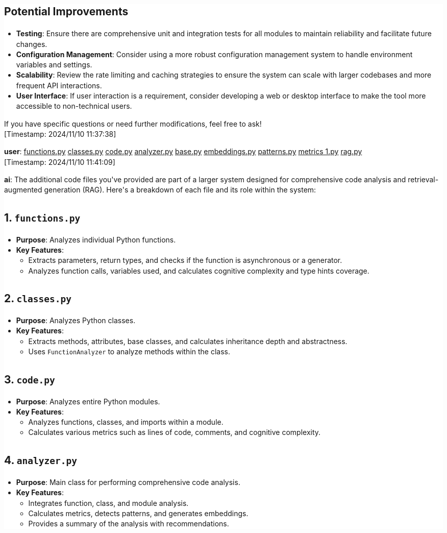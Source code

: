## Potential Improvements

- **Testing**: Ensure there are comprehensive unit and integration tests for all modules to maintain reliability and facilitate future changes.
- **Configuration Management**: Consider using a more robust configuration management system to handle environment variables and settings.
- **Scalability**: Review the rate limiting and caching strategies to ensure the system can scale with larger codebases and more frequent API interactions.
- **User Interface**: If user interaction is a requirement, consider developing a web or desktop interface to make the tool more accessible to non-technical users.

If you have specific questions or need further modifications, feel free to ask!  
[Timestamp: 2024/11/10 11:37:38]

**user**: [functions.py](simple2/functions.py.md) [classes.py](simple2/classes.py.md) [code.py](code.py.md) [analyzer.py](analyzer.py.md) [base.py](Simple%20Extract/extract/base.py.md) [embeddings.py](embeddings.py.md) [patterns.py](patterns.py.md) [metrics 1.py](metrics%201.py.md) [rag.py](rag.py.md)  
[Timestamp: 2024/11/10 11:41:09]

**ai**: The additional code files you've provided are part of a larger system designed for comprehensive code analysis and retrieval-augmented generation (RAG). Here's a breakdown of each file and its role within the system:

## 1. `functions.py`

- **Purpose**: Analyzes individual Python functions.
- **Key Features**:
  - Extracts parameters, return types, and checks if the function is asynchronous or a generator.
  - Analyzes function calls, variables used, and calculates cognitive complexity and type hints coverage.

## 2. `classes.py`

- **Purpose**: Analyzes Python classes.
- **Key Features**:
  - Extracts methods, attributes, base classes, and calculates inheritance depth and abstractness.
  - Uses `FunctionAnalyzer` to analyze methods within the class.

## 3. `code.py`

- **Purpose**: Analyzes entire Python modules.
- **Key Features**:
  - Analyzes functions, classes, and imports within a module.
  - Calculates various metrics such as lines of code, comments, and cognitive complexity.

## 4. `analyzer.py`

- **Purpose**: Main class for performing comprehensive code analysis.
- **Key Features**:
  - Integrates function, class, and module analysis.
  - Calculates metrics, detects patterns, and generates embeddings.
  - Provides a summary of the analysis with recommendations.

